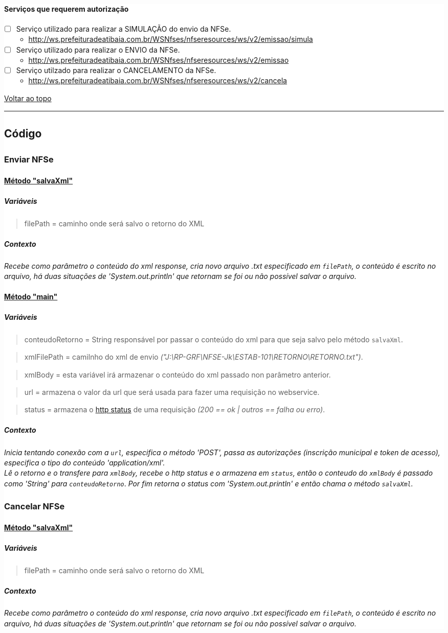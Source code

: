 #### Serviços que requerem autorização
- [ ] Serviço utilizado para realizar a SIMULAÇÃO do envio da NFSe.
  - http://ws.prefeituradeatibaia.com.br/WSNfses/nfseresources/ws/v2/emissao/simula
- [ ] Serviço utilizado para realizar o ENVIO da NFSe.
  -  http://ws.prefeituradeatibaia.com.br/WSNfses/nfseresources/ws/v2/emissao
- [ ] Serviço utilzado para realizar o CANCELAMENTO da NFSe.
  - http://ws.prefeituradeatibaia.com.br/WSNfses/nfseresources/ws/v2/cancela

[Voltar ao topo](#top)
___

## Código
### Enviar NFSe
#### <u>Método "salvaXml"</u>
##### Variáveis
>filePath = caminho onde será salvo o retorno do XML  

##### Contexto
*Recebe como parâmetro o conteúdo do xml response, cria novo arquivo .txt especificado em `filePath`, o conteúdo é escrito no arquivo, há duas situações de 'System.out.println' que retornam se foi ou não possível salvar o arquivo.*

#### <u>Método "main"</u>
##### Variáveis
>conteudoRetorno = String responsável por passar o conteúdo do xml para que seja salvo pelo método `salvaXml`.  

>xmlFilePath = camilnho do xml de envio *("J:\\RP-GRF\\NFSE-Jk\\ESTAB-101\\RETORNO\\RETORNO.txt")*.

>xmlBody = esta variável irá armazenar o conteúdo do xml passado non parâmetro anterior.

>url = armazena o valor da url que será usada para fazer uma requisição no webservice.

>status = armazena o [http status](https://developer.mozilla.org/pt-BR/docs/Web/HTTP/Status) de uma requisição *(200 == ok | outros == falha ou erro)*.

##### Contexto
*Inicia tentando conexão com a `url`, especifica o método 'POST', passa as autorizações (inscrição municipal e token de acesso), especifica o tipo do conteúdo 'application/xml'.*  
*Lê o retorno e o transfere para `xmlBody`, recebe o http status e o armazena em `status`, então o conteudo do `xmlBody` é passado como 'String' para `conteudoRetorno`*.
*Por fim retorna o status com 'System.out.println' e então chama o método `salvaXml`.*  


### Cancelar NFSe
#### <u>Método "salvaXml"</u>
##### Variáveis
>filePath = caminho onde será salvo o retorno do XML

##### Contexto
*Recebe como parâmetro o conteúdo do xml response, cria novo arquivo .txt especificado em `filePath`, o conteúdo é escrito no arquivo, há duas situações de 'System.out.println' que retornam se foi ou não possível salvar o arquivo.*
